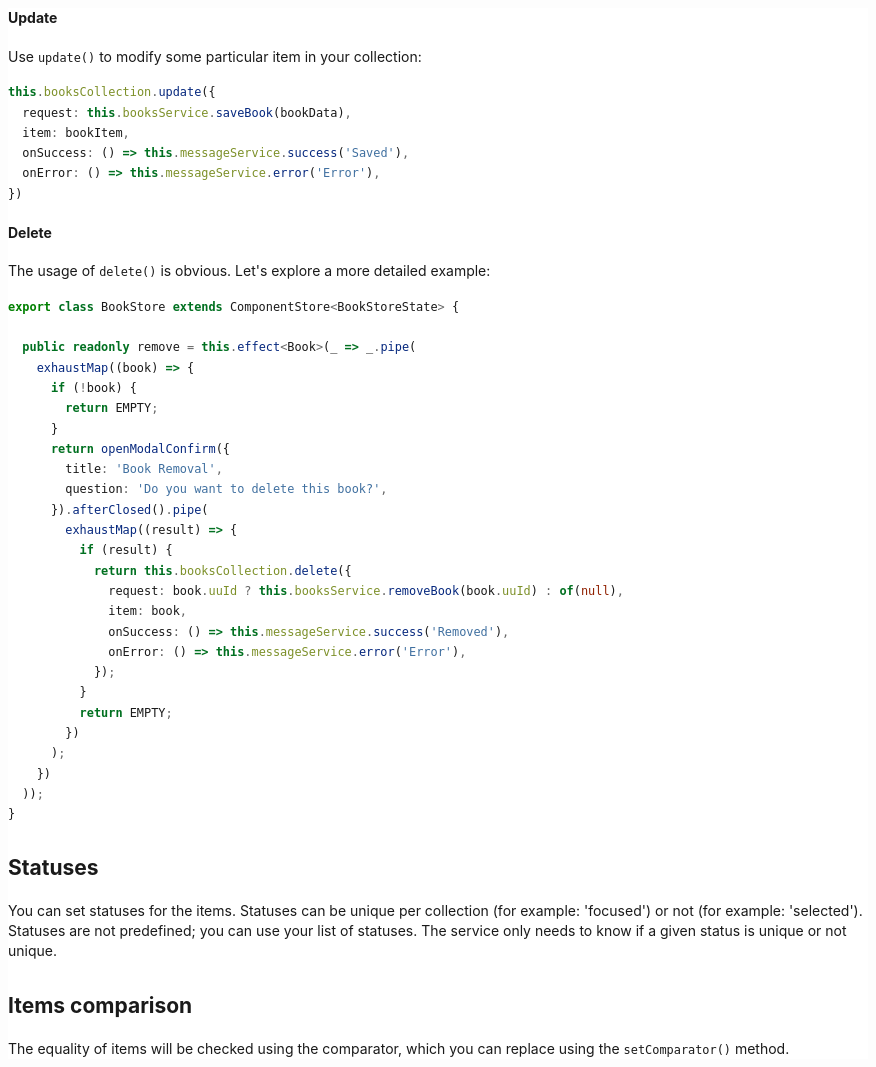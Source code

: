 #### Update
Use `update()` to modify some particular item in your collection:
```ts
this.booksCollection.update({
  request: this.booksService.saveBook(bookData),
  item: bookItem,
  onSuccess: () => this.messageService.success('Saved'),
  onError: () => this.messageService.error('Error'),
})
```

#### Delete
The usage of `delete()` is obvious. Let's explore a more detailed example:
```ts
export class BookStore extends ComponentStore<BookStoreState> {

  public readonly remove = this.effect<Book>(_ => _.pipe(
    exhaustMap((book) => {
      if (!book) {
        return EMPTY;
      }
      return openModalConfirm({
        title: 'Book Removal',
        question: 'Do you want to delete this book?',
      }).afterClosed().pipe(
        exhaustMap((result) => {
          if (result) {
            return this.booksCollection.delete({
              request: book.uuId ? this.booksService.removeBook(book.uuId) : of(null),
              item: book,
              onSuccess: () => this.messageService.success('Removed'),
              onError: () => this.messageService.error('Error'),
            });
          }
          return EMPTY;
        })
      );
    })
  ));
}
```

## Statuses
You can set statuses for the items. Statuses can be unique per collection (for example: 'focused') or not (for example: 'selected'). 
Statuses are not predefined; you can use your list of statuses. The service only needs to know if a given status is unique or not unique.

## Items comparison
The equality of items will be checked using the comparator, which you can replace using the `setComparator()` method.
